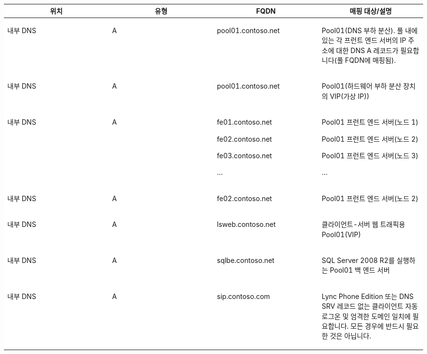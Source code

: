 <table>
<colgroup>
<col style="width: 25%" />
<col style="width: 25%" />
<col style="width: 25%" />
<col style="width: 25%" />
</colgroup>
<thead>
<tr class="header">
<th>위치</th>
<th>유형</th>
<th>FQDN</th>
<th>매핑 대상/설명</th>
</tr>
</thead>
<tbody>
<tr class="odd">
<td><p>내부 DNS</p></td>
<td><p>A</p></td>
<td><p>pool01.contoso.net</p></td>
<td><p>Pool01(DNS 부하 분산). 풀 내에 있는 각 프런트 엔드 서버의 IP 주소에 대한 DNS A 레코드가 필요합니다(풀 FQDN에 매핑됨).</p></td>
</tr>
<tr class="even">
<td><p>내부 DNS</p></td>
<td><p>A</p></td>
<td><p>pool01.contoso.net</p></td>
<td><p>Pool01(하드웨어 부하 분산 장치의 VIP(가상 IP))</p></td>
</tr>
<tr class="odd">
<td><p>내부 DNS</p></td>
<td><p>A</p></td>
<td><p>fe01.contoso.net</p>
<p>fe02.contoso.net</p>
<p>fe03.contoso.net</p>
<p>…</p></td>
<td><p>Pool01 프런트 엔드 서버(노드 1)</p>
<p>Pool01 프런트 엔드 서버(노드 2)</p>
<p>Pool01 프런트 엔드 서버(노드 3)</p>
<p>…</p></td>
</tr>
<tr class="even">
<td><p>내부 DNS</p></td>
<td><p>A</p></td>
<td><p>fe02.contoso.net</p></td>
<td><p>Pool01 프런트 엔드 서버(노드 2)</p></td>
</tr>
<tr class="odd">
<td><p>내부 DNS</p></td>
<td><p>A</p></td>
<td><p>lsweb.contoso.net</p></td>
<td><p>클라이언트-서버 웹 트래픽용 Pool01(VIP)</p></td>
</tr>
<tr class="even">
<td><p>내부 DNS</p></td>
<td><p>A</p></td>
<td><p>sqlbe.contoso.net</p></td>
<td><p>SQL Server 2008 R2를 실행하는 Pool01 백 엔드 서버</p></td>
</tr>
<tr class="odd">
<td><p>내부 DNS</p></td>
<td><p>A</p></td>
<td><p>sip.contoso.com</p></td>
<td><p>Lync Phone Edition 또는 DNS SRV 레코드 없는 클라이언트 자동 로그온 및 엄격한 도메인 일치에 필요합니다. 모든 경우에 반드시 필요한 것은 아닙니다.</p></td>